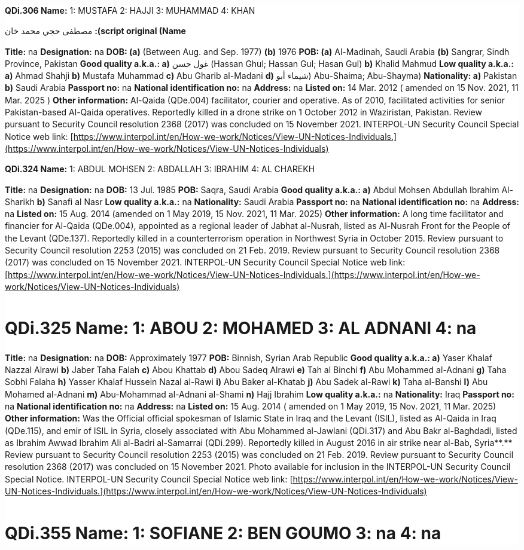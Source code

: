 **QDi.306 Name:** 1: MUSTAFA 2: HAJJI 3: MUHAMMAD 4: KHAN

مصطفى حجي محمد خان **:(script original (Name**

**Title:** na **Designation:** na **DOB: (a)** (Between Aug. and Sep. 1977) **(b)** 1976 **POB: (a)** Al-Madinah, Saudi Arabia **(b)** Sangrar, Sindh Province, Pakistan **Good quality a.k.a.: a)** غول حسن (Hassan Ghul; Hassan Gul; Hasan Gul) **b)** Khalid Mahmud **Low quality a.k.a.: a)** Ahmad Shahji **b)** Mustafa Muhammad **c)** Abu Gharib al-Madani **d)** شیماء أبو) Abu-Shaima; Abu-Shayma) **Nationality: a)** Pakistan **b)** Saudi Arabia **Passport no:** na **National identification no:** na **Address:** na **Listed on:** 14 Mar. 2012 ( amended on 15 Nov. 2021, 11 Mar. 2025 ) **Other information:** Al-Qaida (QDe.004) facilitator, courier and operative. As of 2010, facilitated activities for senior Pakistan-based Al-Qaida operatives. Reportedly killed in a drone strike on 1 October 2012 in Waziristan, Pakistan. Review pursuant to Security Council resolution 2368 (2017) was concluded on 15 November 2021. INTERPOL-UN Security Council Special Notice web link: [https://www.interpol.int/en/How-we-work/Notices/View-UN-Notices-Individuals.](https://www.interpol.int/en/How-we-work/Notices/View-UN-Notices-Individuals)

**QDi.324 Name:** 1: ABDUL MOHSEN 2: ABDALLAH 3: IBRAHIM 4: AL CHAREKH

**Title:** na **Designation:** na **DOB:** 13 Jul. 1985 **POB:** Saqra, Saudi Arabia **Good quality a.k.a.: a)** Abdul Mohsen Abdullah Ibrahim Al-Sharikh **b)** Sanafi al Nasr **Low quality a.k.a.:** na **Nationality:** Saudi Arabia **Passport no:** na **National identification no:** na **Address:** na **Listed on:** 15 Aug. 2014 (amended on 1 May 2019, 15 Nov. 2021, 11 Mar. 2025) **Other information:** A long time facilitator and financier for Al-Qaida (QDe.004), appointed as a regional leader of Jabhat al-Nusrah, listed as Al-Nusrah Front for the People of the Levant (QDe.137). Reportedly killed in a counterterrorism operation in Northwest Syria in October 2015. Review pursuant to Security Council resolution 2253 (2015) was concluded on 21 Feb. 2019. Review pursuant to Security Council resolution 2368 (2017) was concluded on 15 November 2021. INTERPOL-UN Security Council Special Notice web link: [https://www.interpol.int/en/How-we-work/Notices/View-UN-Notices-Individuals.](https://www.interpol.int/en/How-we-work/Notices/View-UN-Notices-Individuals)

# **QDi.325 Name:** 1: ABOU 2: MOHAMED 3: AL ADNANI 4: na

**Title:** na **Designation:** na **DOB:** Approximately 1977 **POB:** Binnish, Syrian Arab Republic **Good quality a.k.a.: a)** Yaser Khalaf Nazzal Alrawi **b)** Jaber Taha Falah **c)** Abou Khattab **d)** Abou Sadeq Alrawi **e)** Tah al Binchi **f)** Abu Mohammed al-Adnani **g)** Taha Sobhi Falaha **h)** Yasser Khalaf Hussein Nazal al-Rawi **i)** Abu Baker al-Khatab **j)** Abu Sadek al-Rawi **k)** Taha al-Banshi **l)** Abu Mohamed al-Adnani **m)** Abu-Mohammad al-Adnani al-Shami **n)** Hajj Ibrahim **Low quality a.k.a.:** na **Nationality:** Iraq **Passport no:** na **National identification no:** na **Address:** na **Listed on:** 15 Aug. 2014 ( amended on 1 May 2019, 15 Nov. 2021, 11 Mar. 2025) **Other information:** Was the Official official spokesman of Islamic State in Iraq and the Levant (ISIL), listed as Al-Qaida in Iraq (QDe.115), and emir of ISIL in Syria, closely associated with Abu Mohammed al-Jawlani (QDi.317) and Abu Bakr al-Baghdadi, listed as Ibrahim Awwad Ibrahim Ali al-Badri al-Samarrai (QDi.299). Reportedly killed in August 2016 in air strike near al-Bab, Syria**.** Review pursuant to Security Council resolution 2253 (2015) was concluded on 21 Feb. 2019. Review pursuant to Security Council resolution 2368 (2017) was concluded on 15 November 2021. Photo available for inclusion in the INTERPOL-UN Security Council Special Notice. INTERPOL-UN Security Council Special Notice web link: [https://www.interpol.int/en/How-we-work/Notices/View-UN-Notices-Individuals.](https://www.interpol.int/en/How-we-work/Notices/View-UN-Notices-Individuals)

# **QDi.355 Name**: 1: SOFIANE 2: BEN GOUMO 3: na 4: na
